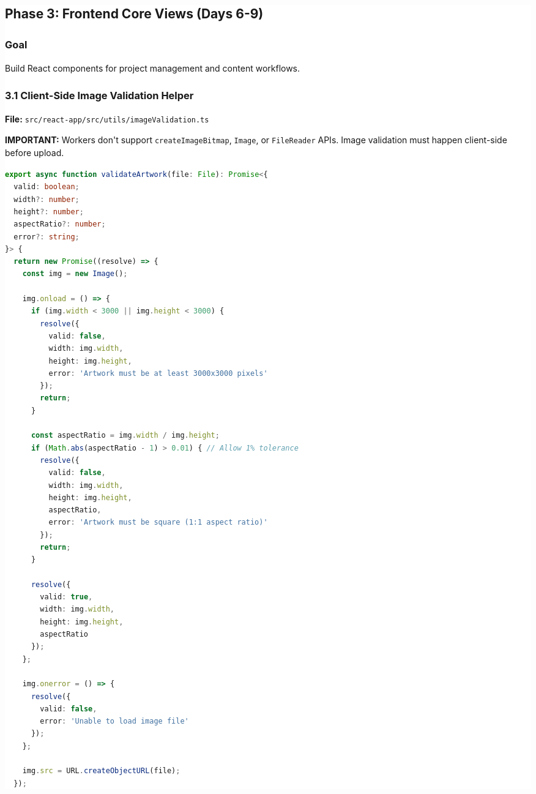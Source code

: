 
## Phase 3: Frontend Core Views (Days 6-9)

### Goal
Build React components for project management and content workflows.

### 3.1 Client-Side Image Validation Helper

**File:** `src/react-app/src/utils/imageValidation.ts`

**IMPORTANT:** Workers don't support `createImageBitmap`, `Image`, or `FileReader` APIs. Image validation must happen client-side before upload.

```typescript
export async function validateArtwork(file: File): Promise<{
  valid: boolean;
  width?: number;
  height?: number;
  aspectRatio?: number;
  error?: string;
}> {
  return new Promise((resolve) => {
    const img = new Image();
    
    img.onload = () => {
      if (img.width < 3000 || img.height < 3000) {
        resolve({
          valid: false,
          width: img.width,
          height: img.height,
          error: 'Artwork must be at least 3000x3000 pixels'
        });
        return;
      }
      
      const aspectRatio = img.width / img.height;
      if (Math.abs(aspectRatio - 1) > 0.01) { // Allow 1% tolerance
        resolve({
          valid: false,
          width: img.width,
          height: img.height,
          aspectRatio,
          error: 'Artwork must be square (1:1 aspect ratio)'
        });
        return;
      }
      
      resolve({
        valid: true,
        width: img.width,
        height: img.height,
        aspectRatio
      });
    };
    
    img.onerror = () => {
      resolve({
        valid: false,
        error: 'Unable to load image file'
      });
    };
    
    img.src = URL.createObjectURL(file);
  });
```